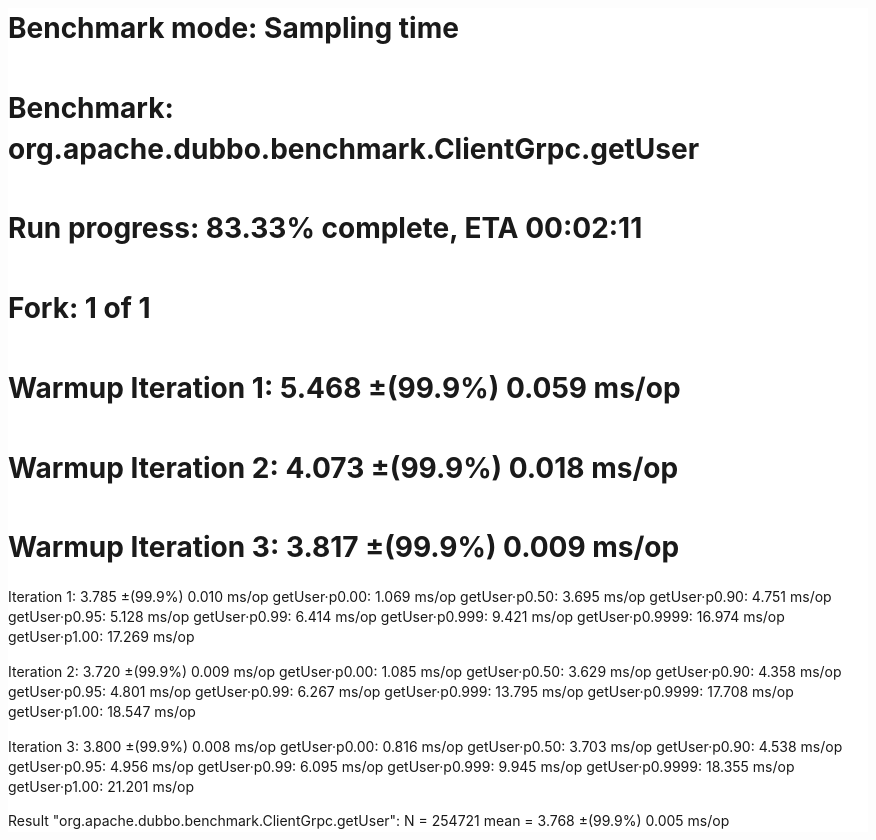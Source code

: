 # Benchmark mode: Sampling time
# Benchmark: org.apache.dubbo.benchmark.ClientGrpc.getUser

# Run progress: 83.33% complete, ETA 00:02:11
# Fork: 1 of 1
# Warmup Iteration   1: 5.468 ±(99.9%) 0.059 ms/op
# Warmup Iteration   2: 4.073 ±(99.9%) 0.018 ms/op
# Warmup Iteration   3: 3.817 ±(99.9%) 0.009 ms/op
Iteration   1: 3.785 ±(99.9%) 0.010 ms/op
                 getUser·p0.00:   1.069 ms/op
                 getUser·p0.50:   3.695 ms/op
                 getUser·p0.90:   4.751 ms/op
                 getUser·p0.95:   5.128 ms/op
                 getUser·p0.99:   6.414 ms/op
                 getUser·p0.999:  9.421 ms/op
                 getUser·p0.9999: 16.974 ms/op
                 getUser·p1.00:   17.269 ms/op

Iteration   2: 3.720 ±(99.9%) 0.009 ms/op
                 getUser·p0.00:   1.085 ms/op
                 getUser·p0.50:   3.629 ms/op
                 getUser·p0.90:   4.358 ms/op
                 getUser·p0.95:   4.801 ms/op
                 getUser·p0.99:   6.267 ms/op
                 getUser·p0.999:  13.795 ms/op
                 getUser·p0.9999: 17.708 ms/op
                 getUser·p1.00:   18.547 ms/op

Iteration   3: 3.800 ±(99.9%) 0.008 ms/op
                 getUser·p0.00:   0.816 ms/op
                 getUser·p0.50:   3.703 ms/op
                 getUser·p0.90:   4.538 ms/op
                 getUser·p0.95:   4.956 ms/op
                 getUser·p0.99:   6.095 ms/op
                 getUser·p0.999:  9.945 ms/op
                 getUser·p0.9999: 18.355 ms/op
                 getUser·p1.00:   21.201 ms/op



Result "org.apache.dubbo.benchmark.ClientGrpc.getUser":
  N = 254721
  mean =      3.768 ±(99.9%) 0.005 ms/op

